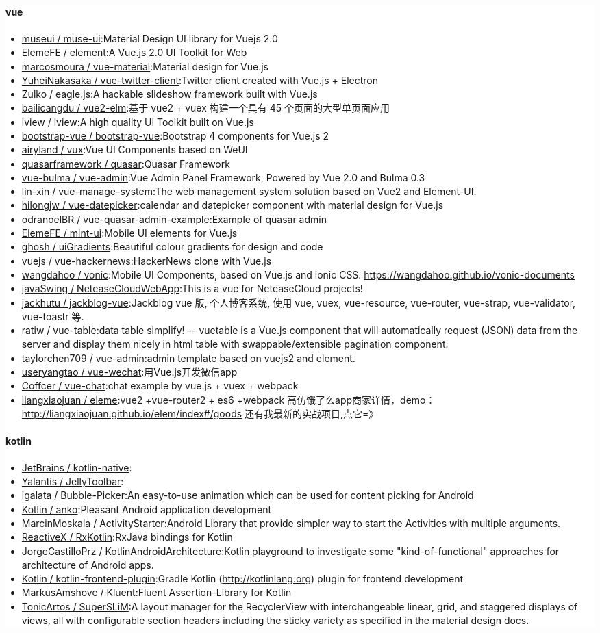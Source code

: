 #### vue
* [museui / muse-ui](https://github.com/museui/muse-ui):Material Design UI library for Vuejs 2.0
* [ElemeFE / element](https://github.com/ElemeFE/element):A Vue.js 2.0 UI Toolkit for Web
* [marcosmoura / vue-material](https://github.com/marcosmoura/vue-material):Material design for Vue.js
* [YuheiNakasaka / vue-twitter-client](https://github.com/YuheiNakasaka/vue-twitter-client):Twitter client created with Vue.js + Electron
* [Zulko / eagle.js](https://github.com/Zulko/eagle.js):A hackable slideshow framework built with Vue.js
* [bailicangdu / vue2-elm](https://github.com/bailicangdu/vue2-elm):基于 vue2 + vuex 构建一个具有 45 个页面的大型单页面应用
* [iview / iview](https://github.com/iview/iview):A high quality UI Toolkit built on Vue.js
* [bootstrap-vue / bootstrap-vue](https://github.com/bootstrap-vue/bootstrap-vue):Bootstrap 4 components for Vue.js 2
* [airyland / vux](https://github.com/airyland/vux):Vue UI Components based on WeUI
* [quasarframework / quasar](https://github.com/quasarframework/quasar):Quasar Framework
* [vue-bulma / vue-admin](https://github.com/vue-bulma/vue-admin):Vue Admin Panel Framework, Powered by Vue 2.0 and Bulma 0.3
* [lin-xin / vue-manage-system](https://github.com/lin-xin/vue-manage-system):The web management system solution based on Vue2 and Element-UI.
* [hilongjw / vue-datepicker](https://github.com/hilongjw/vue-datepicker):calendar and datepicker component with material design for Vue.js
* [odranoelBR / vue-quasar-admin-example](https://github.com/odranoelBR/vue-quasar-admin-example):Example of quasar admin
* [ElemeFE / mint-ui](https://github.com/ElemeFE/mint-ui):Mobile UI elements for Vue.js
* [ghosh / uiGradients](https://github.com/ghosh/uiGradients):Beautiful colour gradients for design and code
* [vuejs / vue-hackernews](https://github.com/vuejs/vue-hackernews):HackerNews clone with Vue.js
* [wangdahoo / vonic](https://github.com/wangdahoo/vonic):Mobile UI Components, based on Vue.js and ionic CSS. https://wangdahoo.github.io/vonic-documents
* [javaSwing / NeteaseCloudWebApp](https://github.com/javaSwing/NeteaseCloudWebApp):This is a vue for NeteaseCloud projects!
* [jackhutu / jackblog-vue](https://github.com/jackhutu/jackblog-vue):Jackblog vue 版, 个人博客系统, 使用 vue, vuex, vue-resource, vue-router, vue-strap, vue-validator, vue-toastr 等.
* [ratiw / vue-table](https://github.com/ratiw/vue-table):data table simplify! -- vuetable is a Vue.js component that will automatically request (JSON) data from the server and display them nicely in html table with swappable/extensible pagination component.
* [taylorchen709 / vue-admin](https://github.com/taylorchen709/vue-admin):admin template based on vuejs2 and element.
* [useryangtao / vue-wechat](https://github.com/useryangtao/vue-wechat):用Vue.js开发微信app
* [Coffcer / vue-chat](https://github.com/Coffcer/vue-chat):chat example by vue.js + vuex + webpack
* [liangxiaojuan / eleme](https://github.com/liangxiaojuan/eleme):vue2 +vue-router2 + es6 +webpack 高仿饿了么app商家详情，demo：http://liangxiaojuan.github.io/elem/index#/goods 还有我最新的实战项目,点它=》

#### kotlin
* [JetBrains / kotlin-native](https://github.com/JetBrains/kotlin-native):
* [Yalantis / JellyToolbar](https://github.com/Yalantis/JellyToolbar):
* [igalata / Bubble-Picker](https://github.com/igalata/Bubble-Picker):An easy-to-use animation which can be used for content picking for Android
* [Kotlin / anko](https://github.com/Kotlin/anko):Pleasant Android application development
* [MarcinMoskala / ActivityStarter](https://github.com/MarcinMoskala/ActivityStarter):Android Library that provide simpler way to start the Activities with multiple arguments.
* [ReactiveX / RxKotlin](https://github.com/ReactiveX/RxKotlin):RxJava bindings for Kotlin
* [JorgeCastilloPrz / KotlinAndroidArchitecture](https://github.com/JorgeCastilloPrz/KotlinAndroidArchitecture):Kotlin playground to investigate some "kind-of-functional" approaches for architecture of Android apps.
* [Kotlin / kotlin-frontend-plugin](https://github.com/Kotlin/kotlin-frontend-plugin):Gradle Kotlin (http://kotlinlang.org) plugin for frontend development
* [MarkusAmshove / Kluent](https://github.com/MarkusAmshove/Kluent):Fluent Assertion-Library for Kotlin
* [TonicArtos / SuperSLiM](https://github.com/TonicArtos/SuperSLiM):A layout manager for the RecyclerView with interchangeable linear, grid, and staggered displays of views, all with configurable section headers including the sticky variety as specified in the material design docs.